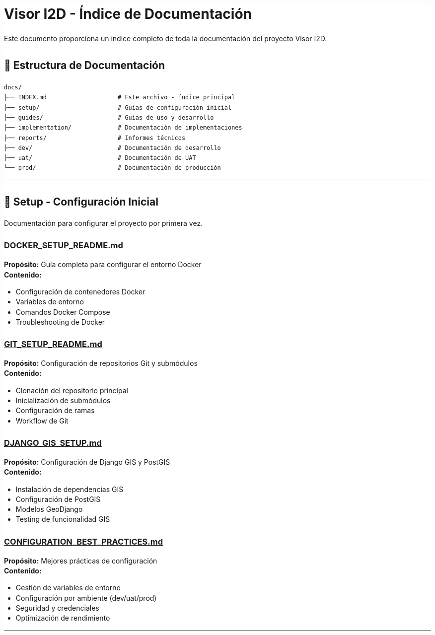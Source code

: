 # Visor I2D - Índice de Documentación

Este documento proporciona un índice completo de toda la documentación del proyecto Visor I2D.

## 📁 Estructura de Documentación

```
docs/
├── INDEX.md                    # Este archivo - índice principal
├── setup/                      # Guías de configuración inicial
├── guides/                     # Guías de uso y desarrollo
├── implementation/             # Documentación de implementaciones
├── reports/                    # Informes técnicos
├── dev/                        # Documentación de desarrollo
├── uat/                        # Documentación de UAT
└── prod/                       # Documentación de producción
```

---

## 🚀 Setup - Configuración Inicial

Documentación para configurar el proyecto por primera vez.

### [DOCKER_SETUP_README.md](./setup/DOCKER_SETUP_README.md)
**Propósito:** Guía completa para configurar el entorno Docker  
**Contenido:**
- Configuración de contenedores Docker
- Variables de entorno
- Comandos Docker Compose
- Troubleshooting de Docker

### [GIT_SETUP_README.md](./setup/GIT_SETUP_README.md)
**Propósito:** Configuración de repositorios Git y submódulos  
**Contenido:**
- Clonación del repositorio principal
- Inicialización de submódulos
- Configuración de ramas
- Workflow de Git

### [DJANGO_GIS_SETUP.md](./setup/DJANGO_GIS_SETUP.md)
**Propósito:** Configuración de Django GIS y PostGIS  
**Contenido:**
- Instalación de dependencias GIS
- Configuración de PostGIS
- Modelos GeoDjango
- Testing de funcionalidad GIS

### [CONFIGURATION_BEST_PRACTICES.md](./setup/CONFIGURATION_BEST_PRACTICES.md)
**Propósito:** Mejores prácticas de configuración  
**Contenido:**
- Gestión de variables de entorno
- Configuración por ambiente (dev/uat/prod)
- Seguridad y credenciales
- Optimización de rendimiento

---